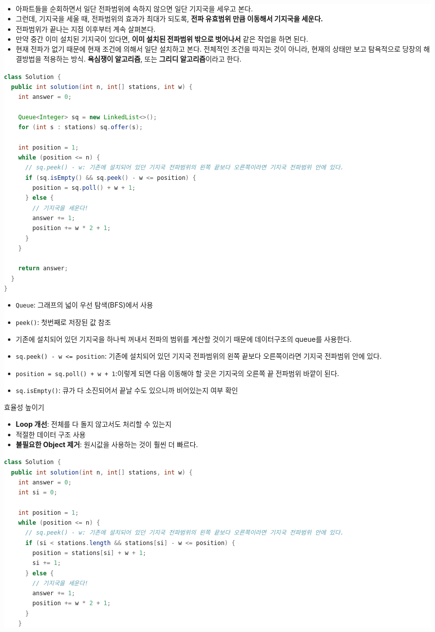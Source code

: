 

- 아파트들을 순회하면서 일단 전파범위에 속하지 않으면 일단 기지국을 세우고 본다. 
- 그런데, 기지국을 세울 때, 전파범위의 효과가 최대가 되도록, **전파 유효범위 만큼 이동해서 기지국을 세운다.** 
- 전파범위가 끝나는 지점 이후부터 계속 살펴본다. 
- 만약 중간 이미 설치된 기지국이 있다면, **이미 설치된 전파범위 밖으로 벗어나서** 같은 작업을 하면 된다.
- 현재 전파가 없기 때문에 현재 조건에 의해서 일단 설치하고 본다. 전체적인 조건을 따지는 것이 아니라, 현재의 상태만 보고 탐욕적으로 당장의 해결방법을 적용하는 방식. **욕심쟁이 알고리즘**, 또는 **그리디 알고리즘**이라고 한다.



```java
class Solution {
  public int solution(int n, int[] stations, int w) {
    int answer = 0;
    
    Queue<Integer> sq = new LinkedList<>();
    for (int s : stations) sq.offer(s);
    
    int position = 1;
    while (position <= n) {
      // sq.peek() - w: 기존에 설치되어 있던 기지국 전파범위의 왼쪽 끝보다 오른쪽이라면 기지국 전파범위 안에 있다.
      if (sq.isEmpty() && sq.peek() - w <= position) {
        position = sq.poll() + w + 1;
      } else {
        // 기지국을 세운다!
        answer += 1;
      	position += w * 2 + 1;
      }
    }
    
    return answer;
  }
}
```

- `Queue`: 그래프의 넓이 우선 탐색(BFS)에서 사용
- `peek()`: 첫번째로 저장된 값 참조

- 기존에 설치되어 있던 기지국을 하나씩 꺼내서 전파의 범위를 계산할 것이기 때문에 데이터구조의 queue를 사용한다.
- `sq.peek() - w <= position`: 기존에 설치되어 있던 기지국 전파범위의 왼쪽 끝보다 오른쪽이라면 기지국 전파범위 안에 있다. 
- `position = sq.poll() + w + 1`:이렇게 되면 다음 이동해야 할 곳은 기지국의 오른쪽 끝 전파범위 바깥이 된다. 
- `sq.isEmpty()`: 큐가 다 소진되어서 끝날 수도 있으니까 비어있는지 여부 확인



효율성 높이기

- **Loop 개선**: 전체를 다 돌지 않고서도 처리할 수 있는지
- 적절한 데이터 구조 사용
- **불필요한 Object 제거**: 원시값을 사용하는 것이 훨씬 더 빠르다. 

```java
class Solution {
  public int solution(int n, int[] stations, int w) {
    int answer = 0;
    int si = 0;
    
    int position = 1;
    while (position <= n) {
      // sq.peek() - w: 기존에 설치되어 있던 기지국 전파범위의 왼쪽 끝보다 오른쪽이라면 기지국 전파범위 안에 있다.
      if (si < stations.length && stations[si] - w <= position) {
        position = stations[si] + w + 1;
        si += 1;
      } else {
        // 기지국을 세운다!
        answer += 1;
      	position += w * 2 + 1;
      }
    }
```